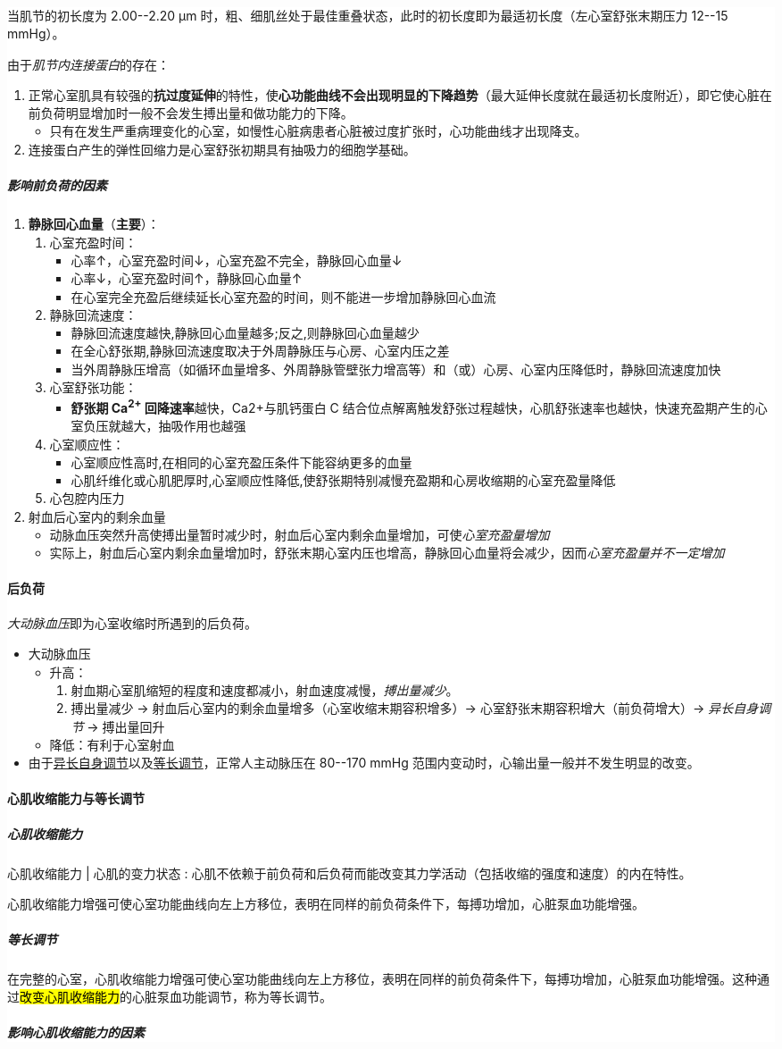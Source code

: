 当肌节的初长度为 2.00--2.20 μm 时，粗、细肌丝处于最佳重叠状态，此时的初长度即为最适初长度（左心室舒张末期压力 12--15 mmHg）。

由于*肌节内连接蛋白*的存在：

1. 正常心室肌具有较强的**抗过度延伸**的特性，使**心功能曲线不会出现明显的下降趋势**（最大延伸长度就在最适初长度附近），即它使心脏在前负荷明显增加时一般不会发生搏出量和做功能力的下降。
    - 只有在发生严重病理变化的心室，如慢性心脏病患者心脏被过度扩张时，心功能曲线才出现降支。
2. 连接蛋白产生的弹性回缩力是心室舒张初期具有抽吸力的细胞学基础。

##### 影响前负荷的因素

1. **静脉回心血量**（**主要**）：
    1. 心室充盈时间：
        - 心率↑，心室充盈时间↓，心室充盈不完全，静脉回心血量↓
        - 心率↓，心室充盈时间↑，静脉回心血量↑
        - 在心室完全充盈后继续延长心室充盈的时间，则不能进一步增加静脉回心血流
    2. 静脉回流速度：
        - 静脉回流速度越快,静脉回心血量越多;反之,则静脉回心血量越少
        - 在全心舒张期,静脉回流速度取决于外周静脉压与心房、心室内压之差
        - 当外周静脉压增高（如循环血量增多、外周静脉管壁张力增高等）和（或）心房、心室内压降低时，静脉回流速度加快
    3. 心室舒张功能：
        - **舒张期 Ca<sup>2+</sup> 回降速率**越快，Ca2+与肌钙蛋白 C 结合位点解离触发舒张过程越快，心肌舒张速率也越快，快速充盈期产生的心室负压就越大，抽吸作用也越强
    4. 心室顺应性：
        - 心室顺应性高时,在相同的心室充盈压条件下能容纳更多的血量
        - 心肌纤维化或心肌肥厚时,心室顺应性降低,使舒张期特别减慢充盈期和心房收缩期的心室充盈量降低
    5. 心包腔内压力
2. 射血后心室内的剩余血量
    - 动脉血压突然升高使搏出量暂时减少时，射血后心室内剩余血量增加，可使*心室充盈量增加*
    - 实际上，射血后心室内剩余血量增加时，舒张末期心室内压也增高，静脉回心血量将会减少，因而*心室充盈量并不一定增加*

#### 后负荷

*大动脉血压*即为心室收缩时所遇到的后负荷。

- 大动脉血压
    - 升高：
        1. 射血期心室肌缩短的程度和速度都减小，射血速度减慢，*搏出量减少*。
        2. 搏出量减少 → 射血后心室内的剩余血量增多（心室收缩末期容积增多）→ 心室舒张末期容积增大（前负荷增大）→ *异长自身调节* → 搏出量回升
    - 降低：有利于心室射血
- 由于[异长自身调节](#心肌异长自身调节)以及[等长调节](#等长调节)，正常人主动脉压在 80--170 mmHg 范围内变动时，心输出量一般并不发生明显的改变。

#### 心肌收缩能力与等长调节

##### 心肌收缩能力

心肌收缩能力 | 心肌的变力状态
: 心肌不依赖于前负荷和后负荷而能改变其力学活动（包括收缩的强度和速度）的内在特性。

心肌收缩能力增强可使心室功能曲线向左上方移位，表明在同样的前负荷条件下，每搏功增加，心脏泵血功能增强。

##### 等长调节

在完整的心室，心肌收缩能力增强可使心室功能曲线向左上方移位，表明在同样的前负荷条件下，每搏功增加，心脏泵血功能增强。这种通过<mark>改变心肌收缩能力</mark>的心脏泵血功能调节，称为等长调节。

##### 影响心肌收缩能力的因素
